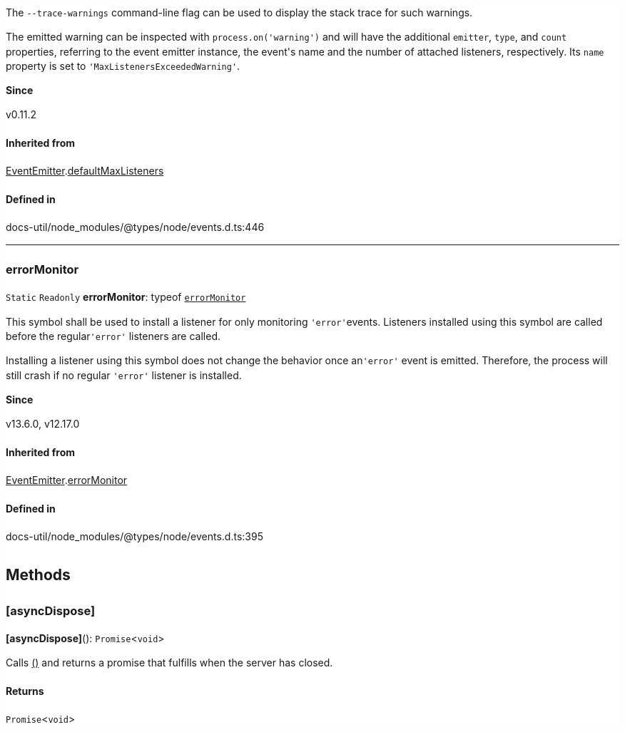 The `--trace-warnings` command-line flag can be used to display the
stack trace for such warnings.

The emitted warning can be inspected with `process.on('warning')` and will
have the additional `emitter`, `type`, and `count` properties, referring to
the event emitter instance, the event's name and the number of attached
listeners, respectively.
Its `name` property is set to `'MaxListenersExceededWarning'`.

**Since**

v0.11.2

#### Inherited from

[EventEmitter](EventEmitter-1.md).[defaultMaxListeners](EventEmitter-1.md#defaultmaxlisteners)

#### Defined in

docs-util/node_modules/@types/node/events.d.ts:446

___

### errorMonitor

 `Static` `Readonly` **errorMonitor**: typeof [`errorMonitor`](Socket.md#errormonitor)

This symbol shall be used to install a listener for only monitoring `'error'`events. Listeners installed using this symbol are called before the regular`'error'` listeners are called.

Installing a listener using this symbol does not change the behavior once an`'error'` event is emitted. Therefore, the process will still crash if no
regular `'error'` listener is installed.

**Since**

v13.6.0, v12.17.0

#### Inherited from

[EventEmitter](EventEmitter-1.md).[errorMonitor](EventEmitter-1.md#errormonitor)

#### Defined in

docs-util/node_modules/@types/node/events.d.ts:395

## Methods

### [asyncDispose]

**[asyncDispose]**(): `Promise`<`void`\>

Calls [()](Server.md#close) and returns a promise that fulfills when the server has closed.

#### Returns

`Promise`<`void`\>
